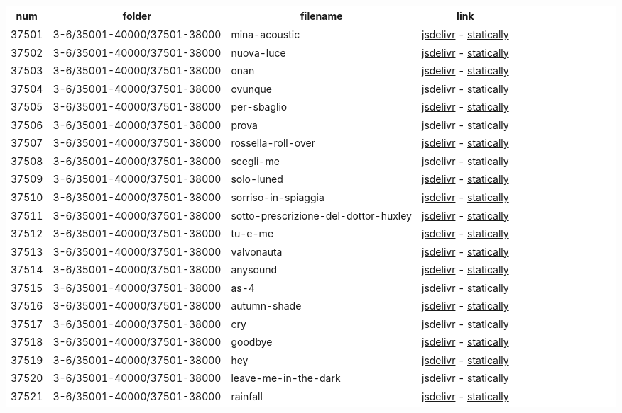 |  num  | folder | filename | link |
|-------|--------|----------|------|
|37501|3-6/35001-40000/37501-38000|mina-acoustic|[jsdelivr](https://cdn.jsdelivr.net/gh/dbchord/png-old-c-1280x720_3-6/35001-40000/37501-38000/mina-acoustic.png) - [statically](https://cdn.statically.io/gh/dbchord/png-old-c-1280x720_3-6/img/35001-40000/37501-38000/mina-acoustic.png)|
|37502|3-6/35001-40000/37501-38000|nuova-luce|[jsdelivr](https://cdn.jsdelivr.net/gh/dbchord/png-old-c-1280x720_3-6/35001-40000/37501-38000/nuova-luce.png) - [statically](https://cdn.statically.io/gh/dbchord/png-old-c-1280x720_3-6/img/35001-40000/37501-38000/nuova-luce.png)|
|37503|3-6/35001-40000/37501-38000|onan|[jsdelivr](https://cdn.jsdelivr.net/gh/dbchord/png-old-c-1280x720_3-6/35001-40000/37501-38000/onan.png) - [statically](https://cdn.statically.io/gh/dbchord/png-old-c-1280x720_3-6/img/35001-40000/37501-38000/onan.png)|
|37504|3-6/35001-40000/37501-38000|ovunque|[jsdelivr](https://cdn.jsdelivr.net/gh/dbchord/png-old-c-1280x720_3-6/35001-40000/37501-38000/ovunque.png) - [statically](https://cdn.statically.io/gh/dbchord/png-old-c-1280x720_3-6/img/35001-40000/37501-38000/ovunque.png)|
|37505|3-6/35001-40000/37501-38000|per-sbaglio|[jsdelivr](https://cdn.jsdelivr.net/gh/dbchord/png-old-c-1280x720_3-6/35001-40000/37501-38000/per-sbaglio.png) - [statically](https://cdn.statically.io/gh/dbchord/png-old-c-1280x720_3-6/img/35001-40000/37501-38000/per-sbaglio.png)|
|37506|3-6/35001-40000/37501-38000|prova|[jsdelivr](https://cdn.jsdelivr.net/gh/dbchord/png-old-c-1280x720_3-6/35001-40000/37501-38000/prova.png) - [statically](https://cdn.statically.io/gh/dbchord/png-old-c-1280x720_3-6/img/35001-40000/37501-38000/prova.png)|
|37507|3-6/35001-40000/37501-38000|rossella-roll-over|[jsdelivr](https://cdn.jsdelivr.net/gh/dbchord/png-old-c-1280x720_3-6/35001-40000/37501-38000/rossella-roll-over.png) - [statically](https://cdn.statically.io/gh/dbchord/png-old-c-1280x720_3-6/img/35001-40000/37501-38000/rossella-roll-over.png)|
|37508|3-6/35001-40000/37501-38000|scegli-me|[jsdelivr](https://cdn.jsdelivr.net/gh/dbchord/png-old-c-1280x720_3-6/35001-40000/37501-38000/scegli-me.png) - [statically](https://cdn.statically.io/gh/dbchord/png-old-c-1280x720_3-6/img/35001-40000/37501-38000/scegli-me.png)|
|37509|3-6/35001-40000/37501-38000|solo-luned|[jsdelivr](https://cdn.jsdelivr.net/gh/dbchord/png-old-c-1280x720_3-6/35001-40000/37501-38000/solo-luned.png) - [statically](https://cdn.statically.io/gh/dbchord/png-old-c-1280x720_3-6/img/35001-40000/37501-38000/solo-luned.png)|
|37510|3-6/35001-40000/37501-38000|sorriso-in-spiaggia|[jsdelivr](https://cdn.jsdelivr.net/gh/dbchord/png-old-c-1280x720_3-6/35001-40000/37501-38000/sorriso-in-spiaggia.png) - [statically](https://cdn.statically.io/gh/dbchord/png-old-c-1280x720_3-6/img/35001-40000/37501-38000/sorriso-in-spiaggia.png)|
|37511|3-6/35001-40000/37501-38000|sotto-prescrizione-del-dottor-huxley|[jsdelivr](https://cdn.jsdelivr.net/gh/dbchord/png-old-c-1280x720_3-6/35001-40000/37501-38000/sotto-prescrizione-del-dottor-huxley.png) - [statically](https://cdn.statically.io/gh/dbchord/png-old-c-1280x720_3-6/img/35001-40000/37501-38000/sotto-prescrizione-del-dottor-huxley.png)|
|37512|3-6/35001-40000/37501-38000|tu-e-me|[jsdelivr](https://cdn.jsdelivr.net/gh/dbchord/png-old-c-1280x720_3-6/35001-40000/37501-38000/tu-e-me.png) - [statically](https://cdn.statically.io/gh/dbchord/png-old-c-1280x720_3-6/img/35001-40000/37501-38000/tu-e-me.png)|
|37513|3-6/35001-40000/37501-38000|valvonauta|[jsdelivr](https://cdn.jsdelivr.net/gh/dbchord/png-old-c-1280x720_3-6/35001-40000/37501-38000/valvonauta.png) - [statically](https://cdn.statically.io/gh/dbchord/png-old-c-1280x720_3-6/img/35001-40000/37501-38000/valvonauta.png)|
|37514|3-6/35001-40000/37501-38000|anysound|[jsdelivr](https://cdn.jsdelivr.net/gh/dbchord/png-old-c-1280x720_3-6/35001-40000/37501-38000/anysound.png) - [statically](https://cdn.statically.io/gh/dbchord/png-old-c-1280x720_3-6/img/35001-40000/37501-38000/anysound.png)|
|37515|3-6/35001-40000/37501-38000|as-4|[jsdelivr](https://cdn.jsdelivr.net/gh/dbchord/png-old-c-1280x720_3-6/35001-40000/37501-38000/as-4.png) - [statically](https://cdn.statically.io/gh/dbchord/png-old-c-1280x720_3-6/img/35001-40000/37501-38000/as-4.png)|
|37516|3-6/35001-40000/37501-38000|autumn-shade|[jsdelivr](https://cdn.jsdelivr.net/gh/dbchord/png-old-c-1280x720_3-6/35001-40000/37501-38000/autumn-shade.png) - [statically](https://cdn.statically.io/gh/dbchord/png-old-c-1280x720_3-6/img/35001-40000/37501-38000/autumn-shade.png)|
|37517|3-6/35001-40000/37501-38000|cry|[jsdelivr](https://cdn.jsdelivr.net/gh/dbchord/png-old-c-1280x720_3-6/35001-40000/37501-38000/cry.png) - [statically](https://cdn.statically.io/gh/dbchord/png-old-c-1280x720_3-6/img/35001-40000/37501-38000/cry.png)|
|37518|3-6/35001-40000/37501-38000|goodbye|[jsdelivr](https://cdn.jsdelivr.net/gh/dbchord/png-old-c-1280x720_3-6/35001-40000/37501-38000/goodbye.png) - [statically](https://cdn.statically.io/gh/dbchord/png-old-c-1280x720_3-6/img/35001-40000/37501-38000/goodbye.png)|
|37519|3-6/35001-40000/37501-38000|hey|[jsdelivr](https://cdn.jsdelivr.net/gh/dbchord/png-old-c-1280x720_3-6/35001-40000/37501-38000/hey.png) - [statically](https://cdn.statically.io/gh/dbchord/png-old-c-1280x720_3-6/img/35001-40000/37501-38000/hey.png)|
|37520|3-6/35001-40000/37501-38000|leave-me-in-the-dark|[jsdelivr](https://cdn.jsdelivr.net/gh/dbchord/png-old-c-1280x720_3-6/35001-40000/37501-38000/leave-me-in-the-dark.png) - [statically](https://cdn.statically.io/gh/dbchord/png-old-c-1280x720_3-6/img/35001-40000/37501-38000/leave-me-in-the-dark.png)|
|37521|3-6/35001-40000/37501-38000|rainfall|[jsdelivr](https://cdn.jsdelivr.net/gh/dbchord/png-old-c-1280x720_3-6/35001-40000/37501-38000/rainfall.png) - [statically](https://cdn.statically.io/gh/dbchord/png-old-c-1280x720_3-6/img/35001-40000/37501-38000/rainfall.png)|
